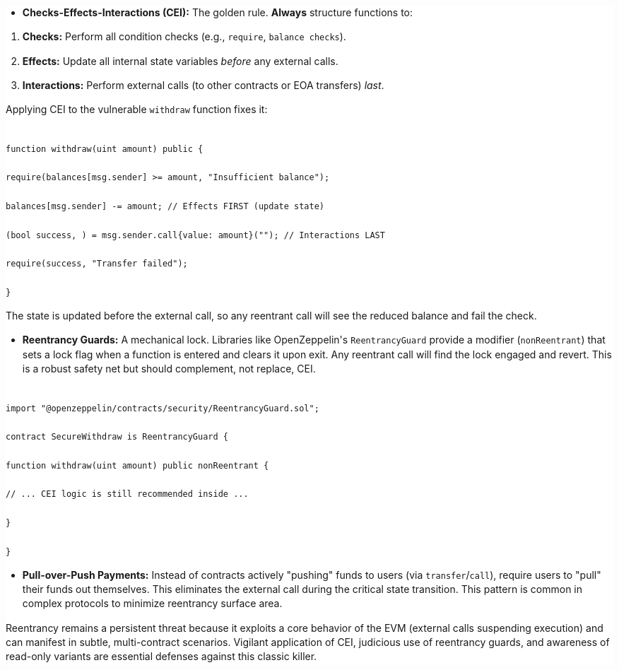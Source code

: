 *   **Checks-Effects-Interactions (CEI):** The golden rule. **Always** structure functions to:

1.  **Checks:** Perform all condition checks (e.g., `require`, `balance checks`).

2.  **Effects:** Update all internal state variables *before* any external calls.

3.  **Interactions:** Perform external calls (to other contracts or EOA transfers) *last*.

Applying CEI to the vulnerable `withdraw` function fixes it:

```solidity

function withdraw(uint amount) public {

require(balances[msg.sender] >= amount, "Insufficient balance");

balances[msg.sender] -= amount; // Effects FIRST (update state)

(bool success, ) = msg.sender.call{value: amount}(""); // Interactions LAST

require(success, "Transfer failed");

}

```

The state is updated before the external call, so any reentrant call will see the reduced balance and fail the check.

*   **Reentrancy Guards:** A mechanical lock. Libraries like OpenZeppelin's `ReentrancyGuard` provide a modifier (`nonReentrant`) that sets a lock flag when a function is entered and clears it upon exit. Any reentrant call will find the lock engaged and revert. This is a robust safety net but should complement, not replace, CEI.

```solidity

import "@openzeppelin/contracts/security/ReentrancyGuard.sol";

contract SecureWithdraw is ReentrancyGuard {

function withdraw(uint amount) public nonReentrant {

// ... CEI logic is still recommended inside ...

}

}

```

*   **Pull-over-Push Payments:** Instead of contracts actively "pushing" funds to users (via `transfer`/`call`), require users to "pull" their funds out themselves. This eliminates the external call during the critical state transition. This pattern is common in complex protocols to minimize reentrancy surface area.

Reentrancy remains a persistent threat because it exploits a core behavior of the EVM (external calls suspending execution) and can manifest in subtle, multi-contract scenarios. Vigilant application of CEI, judicious use of reentrancy guards, and awareness of read-only variants are essential defenses against this classic killer.
